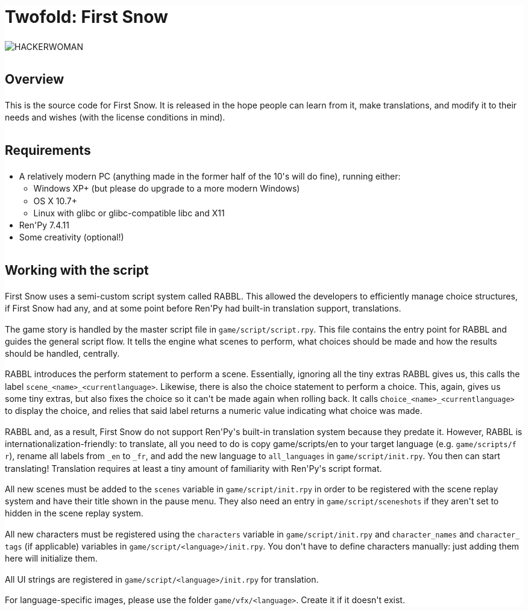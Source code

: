 # Twofold: First Snow

![HACKERWOMAN](https://github.com/salty-salty-studios/first-snow/blob/main/sourcecode.png?raw=true)

## Overview

This is the source code for First Snow. It is released in the hope people can learn from it, make translations, and modify it to their needs and wishes (with the license conditions in mind).

## Requirements

* A relatively modern PC (anything made in the former half of the 10's will do fine), running either:
  - Windows XP+ (but please do upgrade to a more modern Windows)
  - OS X 10.7+
  - Linux with glibc or glibc-compatible libc and X11
* Ren'Py 7.4.11
* Some creativity (optional!)

## Working with the script

First Snow uses a semi-custom script system called RABBL. This allowed the developers to efficiently manage choice structures, if First Snow had any, and at some point before Ren'Py had built-in translation support, translations.

The game story is handled by the master script file in `game/script/script.rpy`. This file contains the entry point for RABBL and guides the general script flow. It tells the engine what scenes to perform, what choices should be made and how the results should be handled, centrally.

RABBL introduces the perform statement to perform a scene. Essentially, ignoring all the tiny extras RABBL gives us, this calls the label `scene_<name>_<currentlanguage>`. Likewise, there is also the choice statement to perform a choice. This, again, gives us some tiny extras, but also fixes the choice so it can't be made again when rolling back. It calls c`hoice_<name>_<currentlanguage> `to display the choice, and relies that said label returns a numeric value indicating what choice was made.

RABBL and, as a result, First Snow do not support Ren'Py's built-in translation system because they predate it. However, RABBL is internationalization-friendly: to translate, all you need to do is copy game/scripts/en to your target language (e.g. `game/scripts/fr`), rename all labels from `_en` to `_fr`, and add the new language to `all_languages` in `game/script/init.rpy`. You then can start translating! Translation requires at least a tiny amount of familiarity with Ren'Py's script format.

All new scenes must be added to the `scenes` variable in `game/script/init.rpy` in order to be registered with the scene replay system and have their title shown in the pause menu. They also need an entry in `game/script/sceneshots` if they aren't set to hidden in the scene replay system.

All new characters must be registered using the `characters` variable in `game/script/init.rpy` and `character_names` and `character_tags` (if applicable) variables in `game/script/<language>/init.rpy`. You don't have to define characters manually: just adding them here will initialize them.

All UI strings are registered in `game/script/<language>/init.rpy` for translation.

For language-specific images, please use the folder `game/vfx/<language>`. Create it if it doesn't exist.
